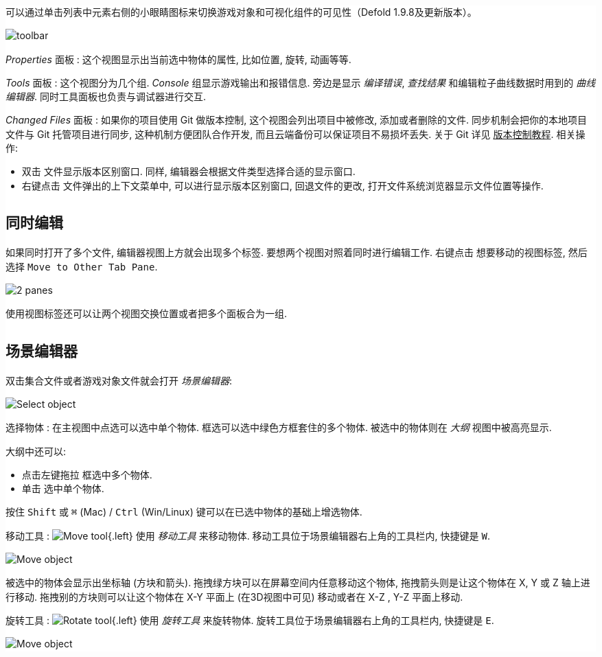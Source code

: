 可以通过单击列表中元素右侧的小眼睛图标来切换游戏对象和可视化组件的可见性（Defold 1.9.8及更新版本）。

![toolbar](images/editor/outline.png)

*Properties* 面板
: 这个视图显示出当前选中物体的属性, 比如位置, 旋转, 动画等等.

*Tools* 面板
: 这个视图分为几个组. *Console* 组显示游戏输出和报错信息. 旁边是显示 *编译错误*, *查找结果* 和编辑粒子曲线数据时用到的 *曲线编辑器*. 同时工具面板也负责与调试器进行交互.

*Changed Files* 面板
: 如果你的项目使用 Git 做版本控制, 这个视图会列出项目中被修改, 添加或者删除的文件. 同步机制会把你的本地项目文件与 Git 托管项目进行同步, 这种机制方便团队合作开发, 而且云端备份可以保证项目不易损坏丢失. 关于 Git 详见 [版本控制教程](/manuals/version-control/). 相关操作:

   - <kbd>双击</kbd> 文件显示版本区别窗口. 同样, 编辑器会根据文件类型选择合适的显示窗口.
   - <kbd>右键点击</kbd> 文件弹出的上下文菜单中, 可以进行显示版本区别窗口, 回退文件的更改, 打开文件系统浏览器显示文件位置等操作.

## 同时编辑

如果同时打开了多个文件, 编辑器视图上方就会出现多个标签. 要想两个视图对照着同时进行编辑工作. <kbd>右键点击</kbd> 想要移动的视图标签, 然后选择 <kbd>Move to Other Tab Pane</kbd>.

![2 panes](images/editor/2-panes.png)

使用视图标签还可以让两个视图交换位置或者把多个面板合为一组.

## 场景编辑器

双击集合文件或者游戏对象文件就会打开 *场景编辑器*:

![Select object](images/editor/select.png)

选择物体
: 在主视图中点选可以选中单个物体. 框选可以选中绿色方框套住的多个物体. 被选中的物体则在 *大纲* 视图中被高亮显示.

  大纲中还可以:

  - <kbd>点击左键拖拉</kbd> 框选中多个物体.
  - <kbd>单击</kbd> 选中单个物体.

  按住 <kbd>Shift</kbd> 或 <kbd>⌘</kbd> (Mac) / <kbd>Ctrl</kbd> (Win/Linux) 键可以在已选中物体的基础上增选物体.

移动工具
: ![Move tool](images/editor/icon_move.png){.left}
  使用 *移动工具* 来移动物体. 移动工具位于场景编辑器右上角的工具栏内, 快捷键是 <kbd>W</kbd>.

  ![Move object](images/editor/move.png)

  被选中的物体会显示出坐标轴 (方块和箭头). 拖拽绿方块可以在屏幕空间内任意移动这个物体, 拖拽箭头则是让这个物体在 X, Y 或 Z 轴上进行移动. 拖拽别的方块则可以让这个物体在 X-Y 平面上 (在3D视图中可见) 移动或者在 X-Z , Y-Z 平面上移动.

旋转工具
: ![Rotate tool](images/editor/icon_rotate.png){.left}
  使用 *旋转工具* 来旋转物体. 旋转工具位于场景编辑器右上角的工具栏内, 快捷键是 <kbd>E</kbd>.

  ![Move object](images/editor/rotate.png)

